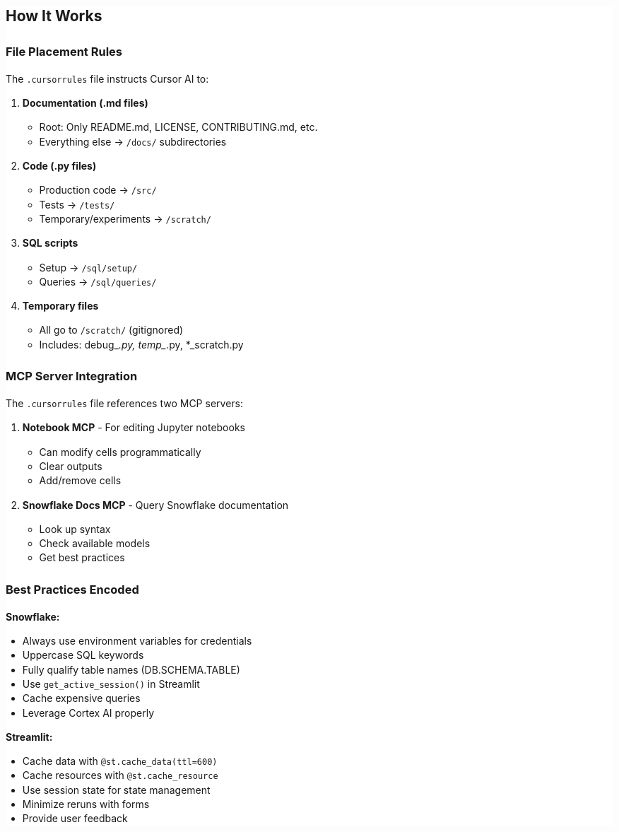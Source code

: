 ## How It Works

### File Placement Rules

The `.cursorrules` file instructs Cursor AI to:

1. **Documentation (.md files)**
   - Root: Only README.md, LICENSE, CONTRIBUTING.md, etc.
   - Everything else → `/docs/` subdirectories

2. **Code (.py files)**
   - Production code → `/src/`
   - Tests → `/tests/`
   - Temporary/experiments → `/scratch/`

3. **SQL scripts**
   - Setup → `/sql/setup/`
   - Queries → `/sql/queries/`

4. **Temporary files**
   - All go to `/scratch/` (gitignored)
   - Includes: debug_*.py, temp_*.py, *_scratch.py

### MCP Server Integration

The `.cursorrules` file references two MCP servers:

1. **Notebook MCP** - For editing Jupyter notebooks
   - Can modify cells programmatically
   - Clear outputs
   - Add/remove cells

2. **Snowflake Docs MCP** - Query Snowflake documentation
   - Look up syntax
   - Check available models
   - Get best practices

### Best Practices Encoded

**Snowflake:**
- Always use environment variables for credentials
- Uppercase SQL keywords
- Fully qualify table names (DB.SCHEMA.TABLE)
- Use `get_active_session()` in Streamlit
- Cache expensive queries
- Leverage Cortex AI properly

**Streamlit:**
- Cache data with `@st.cache_data(ttl=600)`
- Cache resources with `@st.cache_resource`
- Use session state for state management
- Minimize reruns with forms
- Provide user feedback
